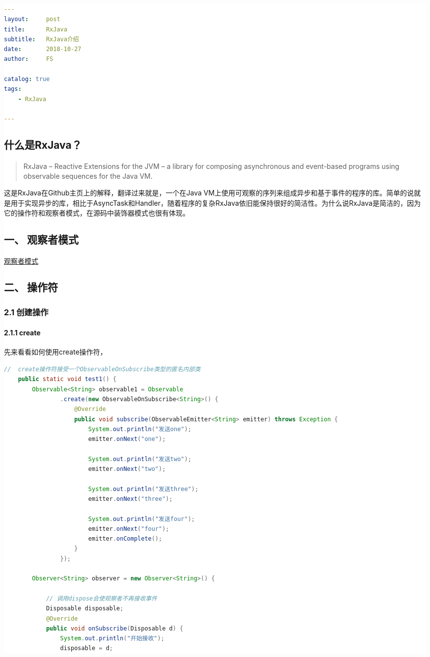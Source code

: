 ```yaml
---
layout:     post
title:      RxJava
subtitle:   RxJava介绍
date:       2018-10-27
author:     FS

catalog: true
tags:
    - RxJava

---
```



## 什么是RxJava？
> RxJava – Reactive Extensions for the JVM – a library for composing asynchronous and event-based programs using observable sequences for the Java VM.

这是RxJava在Github主页上的解释，翻译过来就是，一个在Java VM上使用可观察的序列来组成异步和基于事件的程序的库。简单的说就是用于实现异步的库，相比于AsyncTask和Handler，随着程序的复杂RxJava依旧能保持很好的简洁性。为什么说RxJava是简洁的，因为它的操作符和观察者模式，在源码中装饰器模式也很有体现。

## 一、 观察者模式
[观察者模式](http://note.youdao.com/noteshare?id=a5acab910454cfdc0bc8405931285e24)


## 二、 操作符

### 2.1 创建操作

#### 2.1.1  create
先来看看如何使用create操作符，
```Java
//  create操作符接受一个ObservableOnSubscribe类型的匿名内部类
    public static void test1() {
        Observable<String> observable1 = Observable
                .create(new ObservableOnSubscribe<String>() {
                    @Override
                    public void subscribe(ObservableEmitter<String> emitter) throws Exception {
                        System.out.println("发送one");
                        emitter.onNext("one");

                        System.out.println("发送two");
                        emitter.onNext("two");

                        System.out.println("发送three");
                        emitter.onNext("three");

                        System.out.println("发送four");
                        emitter.onNext("four");
                        emitter.onComplete();
                    }
                });

        Observer<String> observer = new Observer<String>() {

            // 调用dispose会使观察者不再接收事件
            Disposable disposable;
            @Override
            public void onSubscribe(Disposable d) {
                System.out.println("开始接收");
                disposable = d;
```